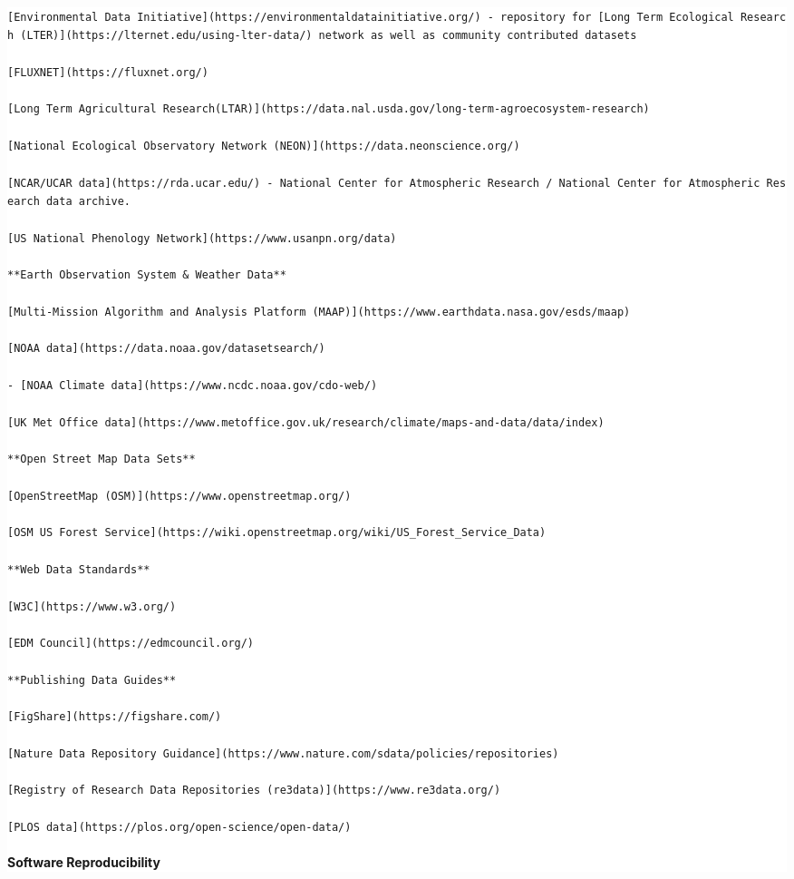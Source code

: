 ```{admonition} Public Data Archives
[Environmental Data Initiative](https://environmentaldatainitiative.org/) - repository for [Long Term Ecological Research (LTER)](https://lternet.edu/using-lter-data/) network as well as community contributed datasets

[FLUXNET](https://fluxnet.org/)

[Long Term Agricultural Research(LTAR)](https://data.nal.usda.gov/long-term-agroecosystem-research) 

[National Ecological Observatory Network (NEON)](https://data.neonscience.org/) 

[NCAR/UCAR data](https://rda.ucar.edu/) - National Center for Atmospheric Research / National Center for Atmospheric Research data archive.

[US National Phenology Network](https://www.usanpn.org/data)

**Earth Observation System & Weather Data**

[Multi-Mission Algorithm and Analysis Platform (MAAP)](https://www.earthdata.nasa.gov/esds/maap)

[NOAA data](https://data.noaa.gov/datasetsearch/)

- [NOAA Climate data](https://www.ncdc.noaa.gov/cdo-web/)

[UK Met Office data](https://www.metoffice.gov.uk/research/climate/maps-and-data/data/index)

**Open Street Map Data Sets**

[OpenStreetMap (OSM)](https://www.openstreetmap.org/)

[OSM US Forest Service](https://wiki.openstreetmap.org/wiki/US_Forest_Service_Data)

**Web Data Standards**

[W3C](https://www.w3.org/)

[EDM Council](https://edmcouncil.org/)

**Publishing Data Guides**

[FigShare](https://figshare.com/)

[Nature Data Repository Guidance](https://www.nature.com/sdata/policies/repositories)

[Registry of Research Data Repositories (re3data)](https://www.re3data.org/)

[PLOS data](https://plos.org/open-science/open-data/)
```

#### Software Reproducibility

